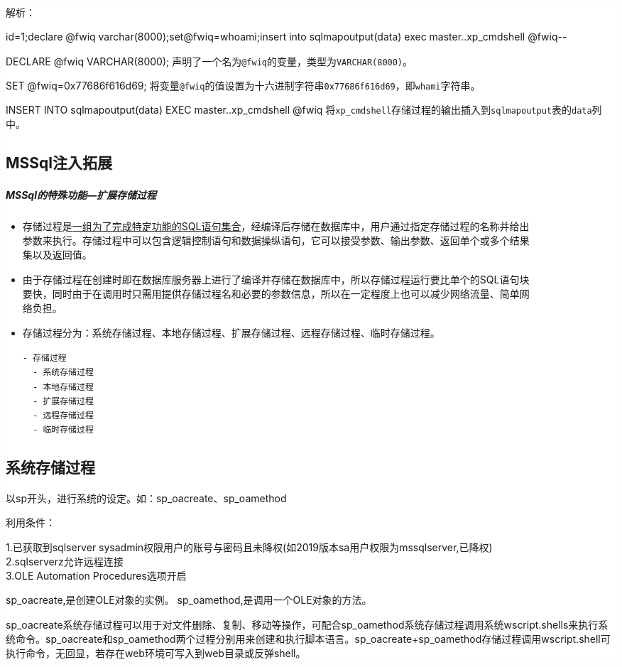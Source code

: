 解析：

id=1;<span data-type="text" style="color: var(--b3-font-color8);">declare @fwiq varchar(8000);</span><span data-type="text" style="color: var(--b3-font-color11);">set@fwiq=whoami;</span><span data-type="text" style="color: var(--b3-font-color6);">insert into sqlmapoutput(data) exec master..xp_cmdshell @fwiq</span>--

<span data-type="text" style="color: var(--b3-font-color8);">DECLARE @fwiq VARCHAR(8000);</span>  声明了一个名为`@fwiq`​的变量，类型为`VARCHAR(8000)`​。

<span data-type="text" style="color: var(--b3-font-color11);">SET @fwiq=0x77686f616d69;</span>  将变量`@fwiq`​的值设置为十六进制字符串`0x77686f616d69`​，即`whami`​字符串。

<span data-type="text" style="color: var(--b3-font-color6);">INSERT INTO sqlmapoutput(data) EXEC master..xp_cmdshell @fwiq</span> 将`xp_cmdshell`​存储过程的输出插入到`sqlmapoutput`​表的`data`​列中。

## MSSql注入拓展

##### MSSql的特殊功能—扩展存储过程

* 存储过程是<u>[一组为了完成特定功能的SQL语句集合]()</u>，经编译后存储在数据库中，用户通过指定存储过程的名称并给出  
  参数来执行。存储过程中可以包含<span data-type="text" style="color: var(--b3-font-color8);">逻辑控制语句和数据操纵语句</span>，它可以接受参数、输出参数、返回单个或多个结果  
  集以及返回值。
* 由于存储过程在创建时即在数据库服务器上进行了编译并存储在数据库中，所以存储过程运行要比单个的SQL语句块  
  要快，同时由于在调用时只需用提供存储过程名和必要的参数信息，所以在一定程度上也可以减少网络流量、简单网  
  络负担。
* 存储过程分为：系统存储过程、本地存储过程、扩展存储过程、远程存储过程、临时存储过程。

  ```mindmap
  - 存储过程
    - 系统存储过程
    - 本地存储过程
    - 扩展存储过程
    - 远程存储过程
    - 临时存储过程
  ```

## 系统存储过程

以sp开头，进行系统的设定。如：<span data-type="text" style="color: var(--b3-font-color8);">sp_oacreate、sp_oamethod</span>

利用条件：

1.已获取到sqlserver sysadmin权限用户的账号与密码且未降权(如2019版本sa用户权限为mssqlserver,已降权)  
2.sqlserverz允许远程连接  
3.OLE Automation Procedures选项开启

<span data-type="text" style="color: var(--b3-font-color8);">sp_oacreate,是创建OLE对象的实例。
sp_oamethod,是调用一个OLE对象的方法。</span>

sp_oacreate系统存储过程可以用于对文件删除、复制、移动等操作，可配合sp_oamethod系统存储过程调用系统wscript.shells来执行系统命令。sp_oacreate和sp_oamethod两个过程分别用来创建和执行脚本语言。sp_oacreate+sp_oamethod存储过程调用wscript.shell可执行命令，无回显，<span data-type="text" style="color: var(--b3-font-color8);">若存在web环境可写入到web目录或反弹shell。</span>
